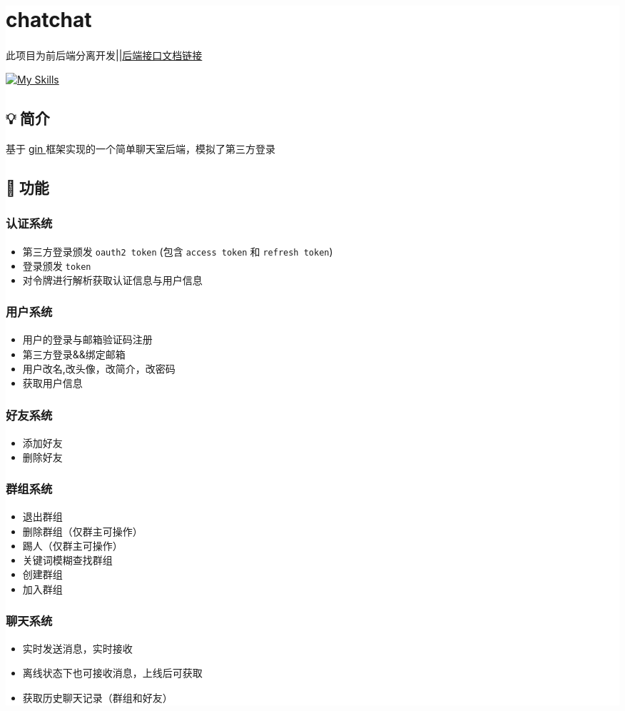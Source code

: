 # chatchat

此项目为前后端分离开发||[后端接口文档链接](https://console-docs.apipost.cn/preview/56cc7639487d33cb/20154c443f1b0168)

[![My Skills](https://skillicons.dev/icons?i=golang,docker,mysql,redis,postman,git)](https://skillicons.dev)



## 💡  简介

基于 [gin ](https://github.com/gin-gonic/gin)框架实现的一个简单聊天室后端，模拟了第三方登录



## 🚀 功能

### 认证系统

- 第三方登录颁发 `oauth2 token`  (包含 `access token` 和 `refresh token`)
- 登录颁发 `token`
- 对令牌进行解析获取认证信息与用户信息

### 用户系统

- 用户的登录与邮箱验证码注册
- 第三方登录&&绑定邮箱
- 用户改名,改头像，改简介，改密码
- 获取用户信息

### 好友系统

- 添加好友
- 删除好友

### 群组系统

- 退出群组
- 删除群组（仅群主可操作）
- 踢人（仅群主可操作）
- 关键词模糊查找群组
- 创建群组
- 加入群组

### 聊天系统

- 实时发送消息，实时接收

- 离线状态下也可接收消息，上线后可获取

- 获取历史聊天记录（群组和好友）

  

  